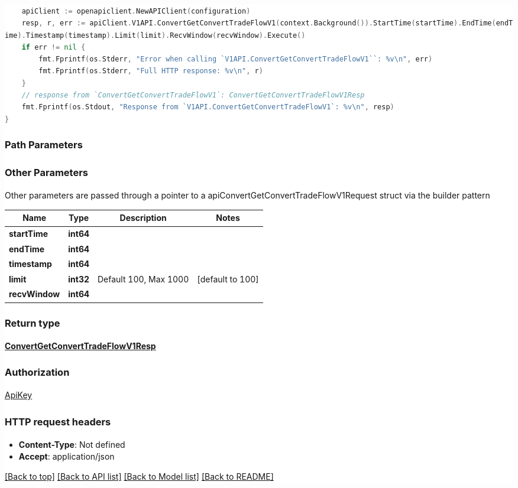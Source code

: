 ```go
	apiClient := openapiclient.NewAPIClient(configuration)
	resp, r, err := apiClient.V1API.ConvertGetConvertTradeFlowV1(context.Background()).StartTime(startTime).EndTime(endTime).Timestamp(timestamp).Limit(limit).RecvWindow(recvWindow).Execute()
	if err != nil {
		fmt.Fprintf(os.Stderr, "Error when calling `V1API.ConvertGetConvertTradeFlowV1``: %v\n", err)
		fmt.Fprintf(os.Stderr, "Full HTTP response: %v\n", r)
	}
	// response from `ConvertGetConvertTradeFlowV1`: ConvertGetConvertTradeFlowV1Resp
	fmt.Fprintf(os.Stdout, "Response from `V1API.ConvertGetConvertTradeFlowV1`: %v\n", resp)
}
```

### Path Parameters



### Other Parameters

Other parameters are passed through a pointer to a apiConvertGetConvertTradeFlowV1Request struct via the builder pattern


Name | Type | Description  | Notes
------------- | ------------- | ------------- | -------------
 **startTime** | **int64** |  | 
 **endTime** | **int64** |  | 
 **timestamp** | **int64** |  | 
 **limit** | **int32** | Default 100, Max 1000 | [default to 100]
 **recvWindow** | **int64** |  | 

### Return type

[**ConvertGetConvertTradeFlowV1Resp**](ConvertGetConvertTradeFlowV1Resp.md)

### Authorization

[ApiKey](../README.md#ApiKey)

### HTTP request headers

- **Content-Type**: Not defined
- **Accept**: application/json

[[Back to top]](#) [[Back to API list]](../README.md#documentation-for-api-endpoints)
[[Back to Model list]](../README.md#documentation-for-models)
[[Back to README]](../README.md)

